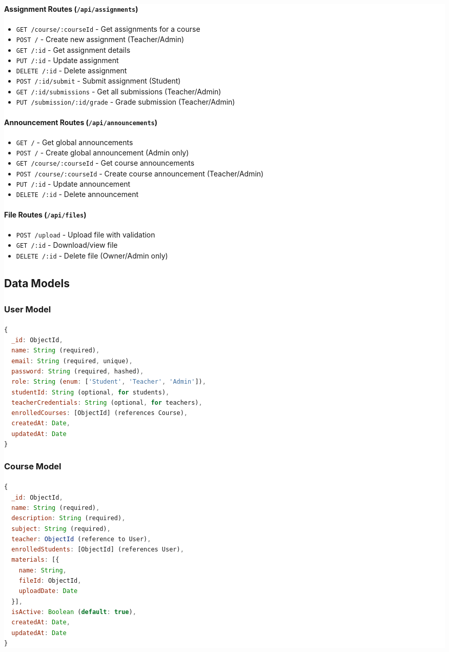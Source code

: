 #### Assignment Routes (`/api/assignments`)
- `GET /course/:courseId` - Get assignments for a course
- `POST /` - Create new assignment (Teacher/Admin)
- `GET /:id` - Get assignment details
- `PUT /:id` - Update assignment
- `DELETE /:id` - Delete assignment
- `POST /:id/submit` - Submit assignment (Student)
- `GET /:id/submissions` - Get all submissions (Teacher/Admin)
- `PUT /submission/:id/grade` - Grade submission (Teacher/Admin)

#### Announcement Routes (`/api/announcements`)
- `GET /` - Get global announcements
- `POST /` - Create global announcement (Admin only)
- `GET /course/:courseId` - Get course announcements
- `POST /course/:courseId` - Create course announcement (Teacher/Admin)
- `PUT /:id` - Update announcement
- `DELETE /:id` - Delete announcement

#### File Routes (`/api/files`)
- `POST /upload` - Upload file with validation
- `GET /:id` - Download/view file
- `DELETE /:id` - Delete file (Owner/Admin only)

## Data Models

### User Model
```javascript
{
  _id: ObjectId,
  name: String (required),
  email: String (required, unique),
  password: String (required, hashed),
  role: String (enum: ['Student', 'Teacher', 'Admin']),
  studentId: String (optional, for students),
  teacherCredentials: String (optional, for teachers),
  enrolledCourses: [ObjectId] (references Course),
  createdAt: Date,
  updatedAt: Date
}
```

### Course Model
```javascript
{
  _id: ObjectId,
  name: String (required),
  description: String (required),
  subject: String (required),
  teacher: ObjectId (reference to User),
  enrolledStudents: [ObjectId] (references User),
  materials: [{
    name: String,
    fileId: ObjectId,
    uploadDate: Date
  }],
  isActive: Boolean (default: true),
  createdAt: Date,
  updatedAt: Date
}
```
